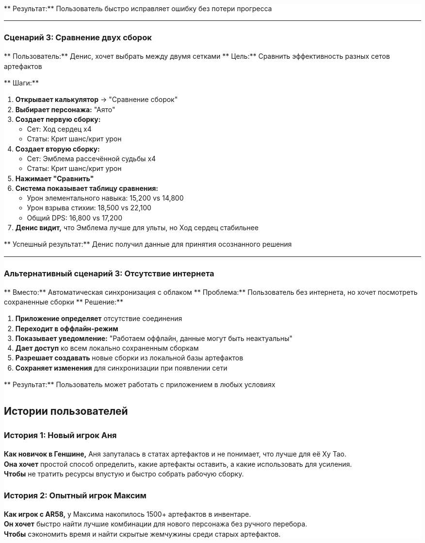 ** Результат:** Пользователь быстро исправляет ошибку без потери прогресса

---

### Сценарий 3: Сравнение двух сборок
** Пользователь:** Денис, хочет выбрать между двумя сетками
** Цель:** Сравнить эффективность разных сетов артефактов

** Шаги:**
1. **Открывает калькулятор** → "Сравнение сборок"
2. **Выбирает персонажа:** "Аято"
3. **Создает первую сборку:**
   - Сет: Ход сердец x4
   - Статы: Крит шанс/крит урон
4. **Создает вторую сборку:**
   - Сет: Эмблема рассечённой судьбы x4  
   - Статы: Крит шанс/крит урон
5. **Нажимает "Сравнить"**
6. **Система показывает таблицу сравнения:**
   - Урон элементального навыка: 15,200 vs 14,800
   - Урон взрыва стихии: 18,500 vs 22,100
   - Общий DPS: 16,800 vs 17,200
7. **Денис видит,** что Эмблема лучше для ульты, но Ход сердец стабильнее

** Успешный результат:** Денис получил данные для принятия осознанного решения

---

### Альтернативный сценарий 3: Отсутствие интернета
** Вместо:** Автоматическая синхронизация с облаком
** Проблема:** Пользователь без интернета, но хочет посмотреть сохраненные сборки
** Решение:**
1. **Приложение определяет** отсутствие соединения
2. **Переходит в оффлайн-режим**
3. **Показывает уведомление:** "Работаем оффлайн, данные могут быть неактуальны"
4. **Дает доступ** ко всем локально сохраненным сборкам
5. **Разрешает создавать** новые сборки из локальной базы артефактов
6. **Сохраняет изменения** для синхронизации при появлении сети

** Результат:** Пользователь может работать с приложением в любых условиях



##  Истории пользователей

###  История 1: Новый игрок Аня
**Как новичок в Геншине,** Аня запуталась в статах артефактов и не понимает, что лучше для её Ху Тао.  
**Она хочет** простой способ определить, какие артефакты оставить, а какие использовать для усиления.  
**Чтобы** не тратить ресурсы впустую и быстро собрать рабочую сборку.

###  История 2: Опытный игрок Максим  
**Как игрок с AR58,** у Максима накопилось 1500+ артефактов в инвентаре.  
**Он хочет** быстро найти лучшие комбинации для нового персонажа без ручного перебора.  
**Чтобы** сэкономить время и найти скрытые жемчужины среди старых артефактов.
